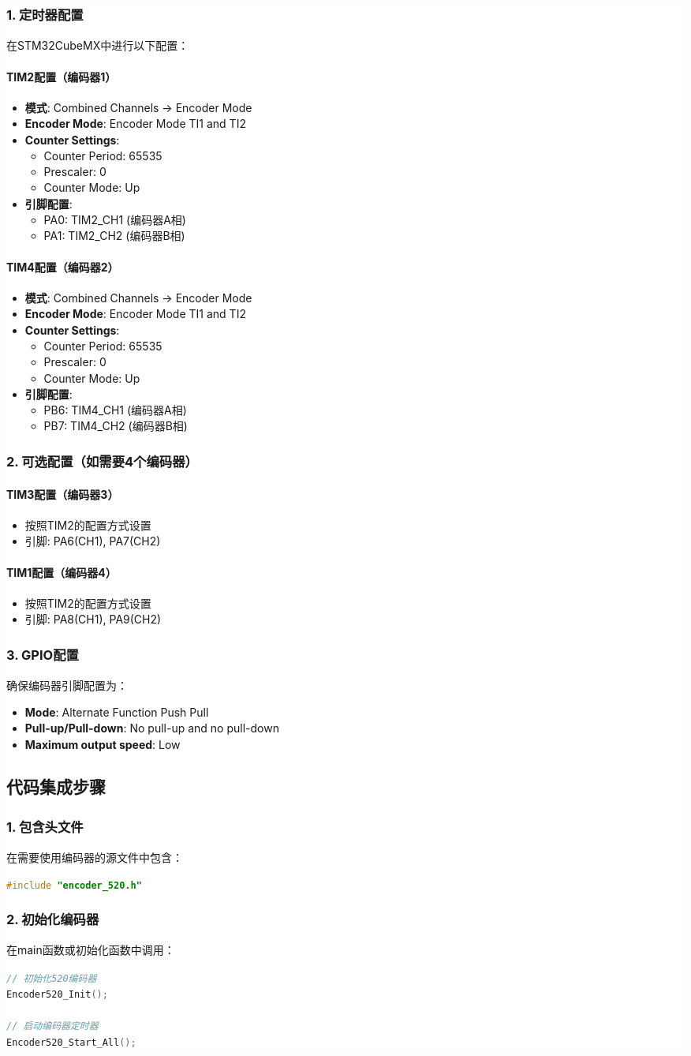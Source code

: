 ### 1. 定时器配置
在STM32CubeMX中进行以下配置：

#### TIM2配置（编码器1）
- **模式**: Combined Channels → Encoder Mode
- **Encoder Mode**: Encoder Mode TI1 and TI2  
- **Counter Settings**:
  - Counter Period: 65535
  - Prescaler: 0
  - Counter Mode: Up
- **引脚配置**:
  - PA0: TIM2_CH1 (编码器A相)
  - PA1: TIM2_CH2 (编码器B相)

#### TIM4配置（编码器2）
- **模式**: Combined Channels → Encoder Mode
- **Encoder Mode**: Encoder Mode TI1 and TI2
- **Counter Settings**:
  - Counter Period: 65535  
  - Prescaler: 0
  - Counter Mode: Up
- **引脚配置**:
  - PB6: TIM4_CH1 (编码器A相)
  - PB7: TIM4_CH2 (编码器B相)

### 2. 可选配置（如需要4个编码器）

#### TIM3配置（编码器3）
- 按照TIM2的配置方式设置
- 引脚: PA6(CH1), PA7(CH2)

#### TIM1配置（编码器4）  
- 按照TIM2的配置方式设置
- 引脚: PA8(CH1), PA9(CH2)

### 3. GPIO配置
确保编码器引脚配置为：
- **Mode**: Alternate Function Push Pull
- **Pull-up/Pull-down**: No pull-up and no pull-down
- **Maximum output speed**: Low

## 代码集成步骤

### 1. 包含头文件
在需要使用编码器的源文件中包含：
```c
#include "encoder_520.h"
```

### 2. 初始化编码器
在main函数或初始化函数中调用：
```c
// 初始化520编码器
Encoder520_Init();

// 启动编码器定时器
Encoder520_Start_All();
```
